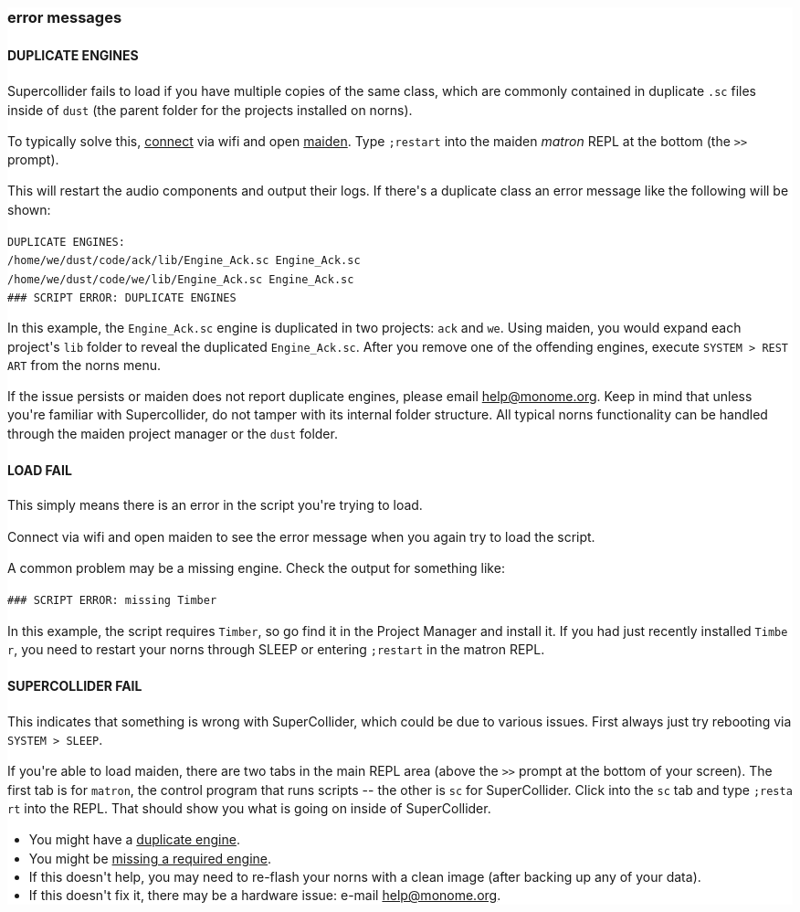 ### error messages

#### DUPLICATE ENGINES

Supercollider fails to load if you have multiple copies of the same class, which are commonly contained in duplicate `.sc` files inside of `dust` (the parent folder for the projects installed on norns).

To typically solve this, [connect](../play/#network-connect) via wifi and open [maiden](../maiden). Type `;restart` into the maiden _matron_ REPL at the bottom (the `>>` prompt).

This will restart the audio components and output their logs. If there's a duplicate class an error message like the following will be shown:

```
DUPLICATE ENGINES:
/home/we/dust/code/ack/lib/Engine_Ack.sc Engine_Ack.sc
/home/we/dust/code/we/lib/Engine_Ack.sc Engine_Ack.sc
### SCRIPT ERROR: DUPLICATE ENGINES
```

In this example, the `Engine_Ack.sc` engine is duplicated in two projects: `ack` and `we`. Using maiden, you would expand each project's `lib` folder to reveal the duplicated `Engine_Ack.sc`. After you remove one of the offending engines, execute `SYSTEM > RESTART` from the norns menu.

If the issue persists or maiden does not report duplicate engines, please email help@monome.org. Keep in mind that unless you're familiar with Supercollider, do not tamper with its internal folder structure. All typical norns functionality can be handled through the maiden project manager or the `dust` folder.

#### LOAD FAIL

This simply means there is an error in the script you're trying to load.

Connect via wifi and open maiden to see the error message when you again try to load the script.

A common problem may be a missing engine. Check the output for something like:

```
### SCRIPT ERROR: missing Timber
```

In this example, the script requires `Timber`, so go find it in the Project Manager and install it. If you had just recently installed `Timber`, you need to restart your norns through SLEEP or entering `;restart` in the matron REPL.

#### SUPERCOLLIDER FAIL

This indicates that something is wrong with SuperCollider, which could be due to various issues. First always just try rebooting via `SYSTEM > SLEEP`.

If you're able to load maiden, there are two tabs in the main REPL area (above the `>>` prompt at the bottom of your screen). The first tab is for `matron`, the control program that runs scripts -- the other is `sc` for SuperCollider. Click into the `sc` tab and type `;restart` into the REPL. That should show you what is going on inside of SuperCollider.

- You might have a [duplicate engine](#duplicate-engines).
- You might be [missing a required engine](#load-fail).
- If this doesn't help, you may need to re-flash your norns with a clean image (after backing up any of your data).
- If this doesn't fix it, there may be a hardware issue: e-mail help@monome.org.
